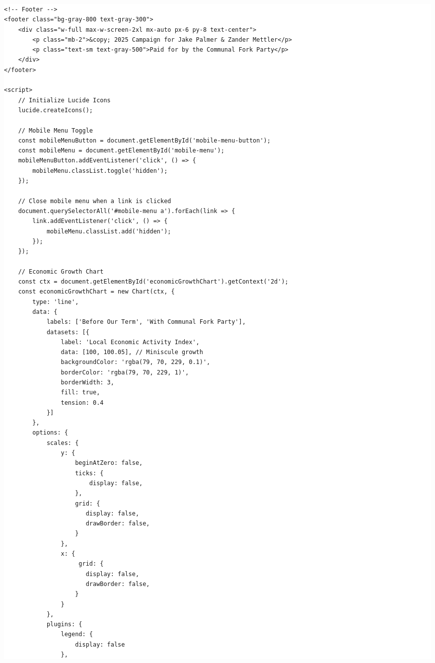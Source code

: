     <!-- Footer -->
    <footer class="bg-gray-800 text-gray-300">
        <div class="w-full max-w-screen-2xl mx-auto px-6 py-8 text-center">
            <p class="mb-2">&copy; 2025 Campaign for Jake Palmer & Zander Mettler</p>
            <p class="text-sm text-gray-500">Paid for by the Communal Fork Party</p>
        </div>
    </footer>

    <script>
        // Initialize Lucide Icons
        lucide.createIcons();

        // Mobile Menu Toggle
        const mobileMenuButton = document.getElementById('mobile-menu-button');
        const mobileMenu = document.getElementById('mobile-menu');
        mobileMenuButton.addEventListener('click', () => {
            mobileMenu.classList.toggle('hidden');
        });

        // Close mobile menu when a link is clicked
        document.querySelectorAll('#mobile-menu a').forEach(link => {
            link.addEventListener('click', () => {
                mobileMenu.classList.add('hidden');
            });
        });

        // Economic Growth Chart
        const ctx = document.getElementById('economicGrowthChart').getContext('2d');
        const economicGrowthChart = new Chart(ctx, {
            type: 'line',
            data: {
                labels: ['Before Our Term', 'With Communal Fork Party'],
                datasets: [{
                    label: 'Local Economic Activity Index',
                    data: [100, 100.05], // Miniscule growth
                    backgroundColor: 'rgba(79, 70, 229, 0.1)',
                    borderColor: 'rgba(79, 70, 229, 1)',
                    borderWidth: 3,
                    fill: true,
                    tension: 0.4
                }]
            },
            options: {
                scales: {
                    y: {
                        beginAtZero: false,
                        ticks: {
                            display: false,
                        },
                        grid: {
                           display: false,
                           drawBorder: false,
                        }
                    },
                    x: {
                         grid: {
                           display: false,
                           drawBorder: false,
                        }
                    }
                },
                plugins: {
                    legend: {
                        display: false
                    },